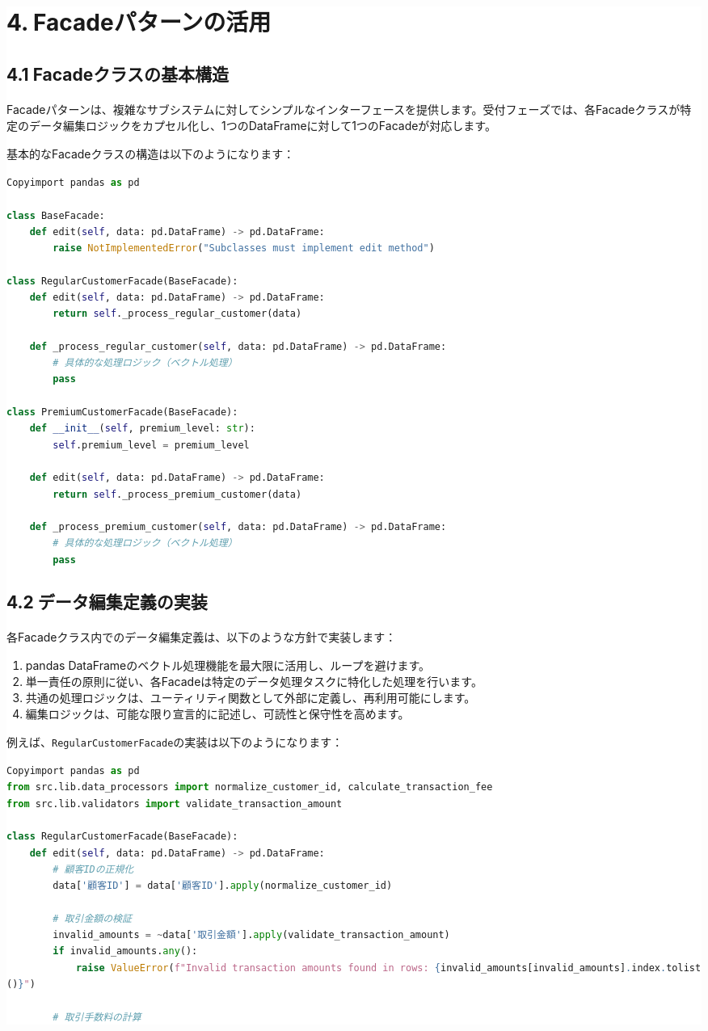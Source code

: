 # 4\. Facadeパターンの活用

## 4.1 Facadeクラスの基本構造

Facadeパターンは、複雑なサブシステムに対してシンプルなインターフェースを提供します。受付フェーズでは、各Facadeクラスが特定のデータ編集ロジックをカプセル化し、1つのDataFrameに対して1つのFacadeが対応します。

基本的なFacadeクラスの構造は以下のようになります：

```python
Copyimport pandas as pd

class BaseFacade:
    def edit(self, data: pd.DataFrame) -> pd.DataFrame:
        raise NotImplementedError("Subclasses must implement edit method")

class RegularCustomerFacade(BaseFacade):
    def edit(self, data: pd.DataFrame) -> pd.DataFrame:
        return self._process_regular_customer(data)

    def _process_regular_customer(self, data: pd.DataFrame) -> pd.DataFrame:
        # 具体的な処理ロジック（ベクトル処理）
        pass

class PremiumCustomerFacade(BaseFacade):
    def __init__(self, premium_level: str):
        self.premium_level = premium_level

    def edit(self, data: pd.DataFrame) -> pd.DataFrame:
        return self._process_premium_customer(data)

    def _process_premium_customer(self, data: pd.DataFrame) -> pd.DataFrame:
        # 具体的な処理ロジック（ベクトル処理）
        pass
```

## 4.2 データ編集定義の実装

各Facadeクラス内でのデータ編集定義は、以下のような方針で実装します：

1. pandas DataFrameのベクトル処理機能を最大限に活用し、ループを避けます。
2. 単一責任の原則に従い、各Facadeは特定のデータ処理タスクに特化した処理を行います。
3. 共通の処理ロジックは、ユーティリティ関数として外部に定義し、再利用可能にします。
4. 編集ロジックは、可能な限り宣言的に記述し、可読性と保守性を高めます。

例えば、`RegularCustomerFacade`の実装は以下のようになります：

```python
Copyimport pandas as pd
from src.lib.data_processors import normalize_customer_id, calculate_transaction_fee
from src.lib.validators import validate_transaction_amount

class RegularCustomerFacade(BaseFacade):
    def edit(self, data: pd.DataFrame) -> pd.DataFrame:
        # 顧客IDの正規化
        data['顧客ID'] = data['顧客ID'].apply(normalize_customer_id)
        
        # 取引金額の検証
        invalid_amounts = ~data['取引金額'].apply(validate_transaction_amount)
        if invalid_amounts.any():
            raise ValueError(f"Invalid transaction amounts found in rows: {invalid_amounts[invalid_amounts].index.tolist()}")
        
        # 取引手数料の計算
```